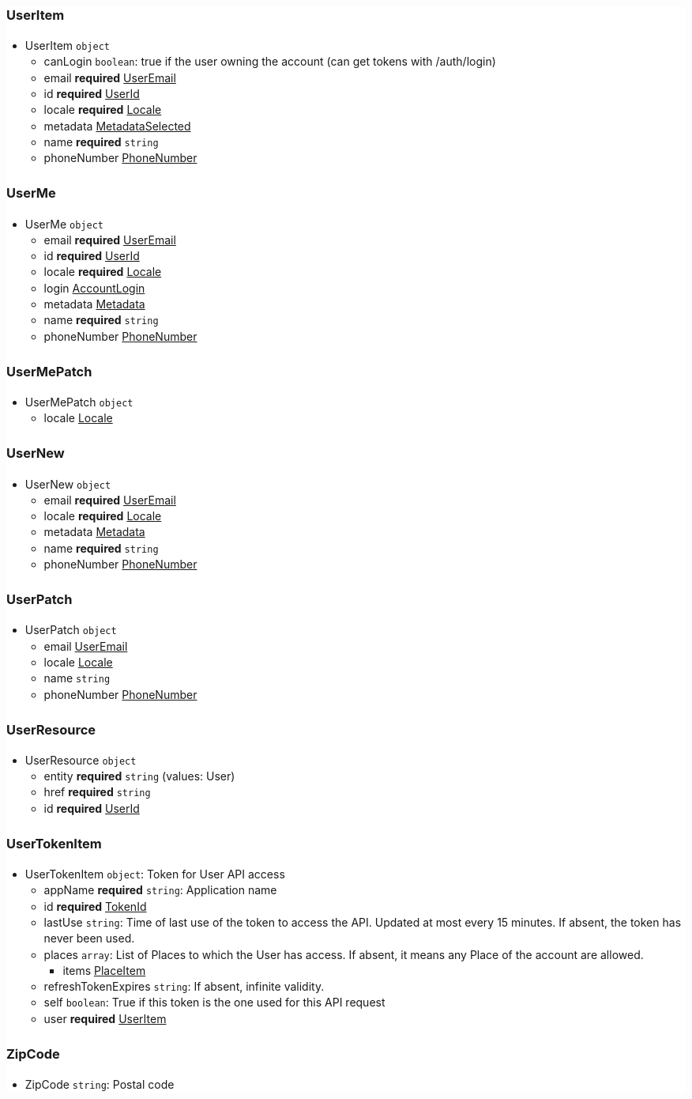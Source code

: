 ### UserItem
* UserItem `object`
  * canLogin `boolean`: true if the user owning the account (can get tokens with /auth/login)
  * email **required** [UserEmail](#useremail)
  * id **required** [UserId](#userid)
  * locale **required** [Locale](#locale)
  * metadata [MetadataSelected](#metadataselected)
  * name **required** `string`
  * phoneNumber [PhoneNumber](#phonenumber)

### UserMe
* UserMe `object`
  * email **required** [UserEmail](#useremail)
  * id **required** [UserId](#userid)
  * locale **required** [Locale](#locale)
  * login [AccountLogin](#accountlogin)
  * metadata [Metadata](#metadata)
  * name **required** `string`
  * phoneNumber [PhoneNumber](#phonenumber)

### UserMePatch
* UserMePatch `object`
  * locale [Locale](#locale)

### UserNew
* UserNew `object`
  * email **required** [UserEmail](#useremail)
  * locale **required** [Locale](#locale)
  * metadata [Metadata](#metadata)
  * name **required** `string`
  * phoneNumber [PhoneNumber](#phonenumber)

### UserPatch
* UserPatch `object`
  * email [UserEmail](#useremail)
  * locale [Locale](#locale)
  * name `string`
  * phoneNumber [PhoneNumber](#phonenumber)

### UserResource
* UserResource `object`
  * entity **required** `string` (values: User)
  * href **required** `string`
  * id **required** [UserId](#userid)

### UserTokenItem
* UserTokenItem `object`: Token for User API access
  * appName **required** `string`: Application name
  * id **required** [TokenId](#tokenid)
  * lastUse `string`: Time of last use of the token to access the API. Updated at most every 15 minutes. If absent, the token has never been used.
  * places `array`: List of Places to which the User has access. If absent, it means any Place of the account are allowed.
    * items [PlaceItem](#placeitem)
  * refreshTokenExpires `string`: If absent, infinite validity.
  * self `boolean`: True if this token is the one used for this API request
  * user **required** [UserItem](#useritem)

### ZipCode
* ZipCode `string`: Postal code


